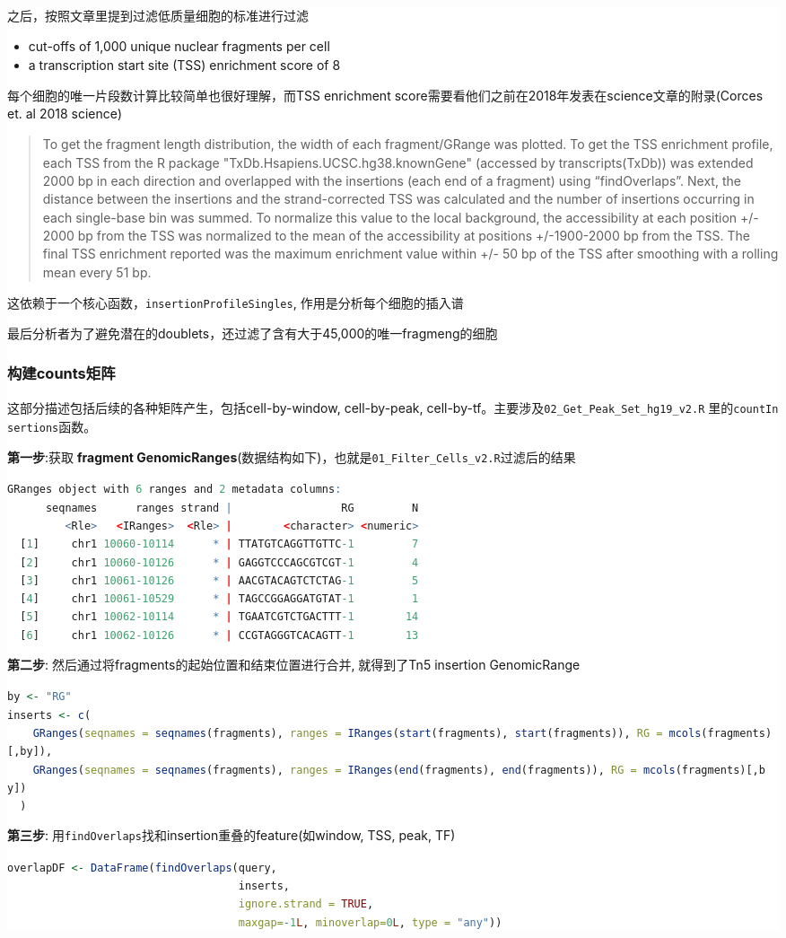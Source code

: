 之后，按照文章里提到过滤低质量细胞的标准进行过滤

- cut-offs of 1,000 unique nuclear fragments per cell 
- a transcription start site (TSS) enrichment score of 8 

每个细胞的唯一片段数计算比较简单也很好理解，而TSS enrichment score需要看他们之前在2018年发表在science文章的附录(Corces et. al 2018 science)

> To get the fragment length distribution, the width of each
> fragment/GRange was plotted. To get the TSS enrichment profile, each TSS from the R package "TxDb.Hsapiens.UCSC.hg38.knownGene" (accessed by transcripts(TxDb)) was extended 2000 bp in each direction and overlapped with the insertions (each end of a fragment) using “findOverlaps”. Next, the distance between the insertions and the strand-corrected TSS was calculated and the number of insertions occurring in each single-base bin was summed. To normalize this value to the local background, the accessibility at each position +/- 2000 bp from the TSS was normalized to the mean of the accessibility at positions +/-1900-2000 bp from the TSS. The final TSS enrichment reported was the maximum enrichment value within +/- 50 bp of the TSS after smoothing with a rolling mean every 51 bp.

这依赖于一个核心函数，`insertionProfileSingles`, 作用是分析每个细胞的插入谱

最后分析者为了避免潜在的doublets，还过滤了含有大于45,000的唯一fragmeng的细胞

### 构建counts矩阵

这部分描述包括后续的各种矩阵产生，包括cell-by-window, cell-by-peak, cell-by-tf。主要涉及`02_Get_Peak_Set_hg19_v2.R` 里的`countInsertions`函数。

 **第一步**:获取 **fragment GenomicRanges**(数据结构如下)，也就是`01_Filter_Cells_v2.R`过滤后的结果

```r
GRanges object with 6 ranges and 2 metadata columns:
      seqnames      ranges strand |                 RG         N
         <Rle>   <IRanges>  <Rle> |        <character> <numeric>
  [1]     chr1 10060-10114      * | TTATGTCAGGTTGTTC-1         7
  [2]     chr1 10060-10126      * | GAGGTCCCAGCGTCGT-1         4
  [3]     chr1 10061-10126      * | AACGTACAGTCTCTAG-1         5
  [4]     chr1 10061-10529      * | TAGCCGGAGGATGTAT-1         1
  [5]     chr1 10062-10114      * | TGAATCGTCTGACTTT-1        14
  [6]     chr1 10062-10126      * | CCGTAGGGTCACAGTT-1        13
```

**第二步**: 然后通过将fragments的起始位置和结束位置进行合并, 就得到了Tn5 insertion GenomicRange

```r
by <- "RG"
inserts <- c(
    GRanges(seqnames = seqnames(fragments), ranges = IRanges(start(fragments), start(fragments)), RG = mcols(fragments)[,by]),
    GRanges(seqnames = seqnames(fragments), ranges = IRanges(end(fragments), end(fragments)), RG = mcols(fragments)[,by])
  )
```

**第三步**: 用`findOverlaps`找和insertion重叠的feature(如window, TSS, peak, TF)

```r
overlapDF <- DataFrame(findOverlaps(query, 
                                    inserts, 
                                    ignore.strand = TRUE, 
                                    maxgap=-1L, minoverlap=0L, type = "any"))

```
